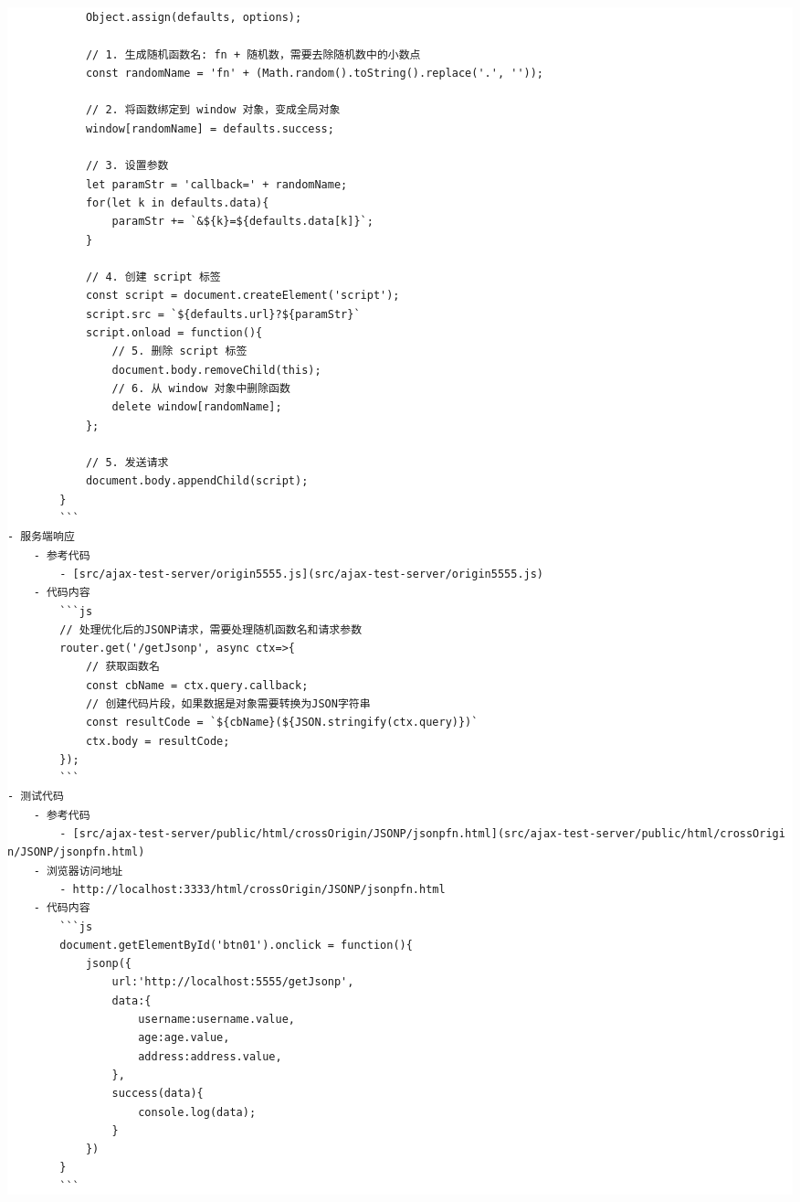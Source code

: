                 Object.assign(defaults, options);

                // 1. 生成随机函数名: fn + 随机数，需要去除随机数中的小数点
                const randomName = 'fn' + (Math.random().toString().replace('.', ''));

                // 2. 将函数绑定到 window 对象，变成全局对象
                window[randomName] = defaults.success;

                // 3. 设置参数
                let paramStr = 'callback=' + randomName;
                for(let k in defaults.data){
                    paramStr += `&${k}=${defaults.data[k]}`;
                }

                // 4. 创建 script 标签
                const script = document.createElement('script');
                script.src = `${defaults.url}?${paramStr}`
                script.onload = function(){
                    // 5. 删除 script 标签
                    document.body.removeChild(this);
                    // 6. 从 window 对象中删除函数
                    delete window[randomName];
                };

                // 5. 发送请求
                document.body.appendChild(script);
            }
            ```
    - 服务端响应
        - 参考代码
            - [src/ajax-test-server/origin5555.js](src/ajax-test-server/origin5555.js)
        - 代码内容
            ```js
            // 处理优化后的JSONP请求，需要处理随机函数名和请求参数
            router.get('/getJsonp', async ctx=>{
                // 获取函数名
                const cbName = ctx.query.callback;
                // 创建代码片段，如果数据是对象需要转换为JSON字符串
                const resultCode = `${cbName}(${JSON.stringify(ctx.query)})`
                ctx.body = resultCode;
            });
            ```
    - 测试代码
        - 参考代码
            - [src/ajax-test-server/public/html/crossOrigin/JSONP/jsonpfn.html](src/ajax-test-server/public/html/crossOrigin/JSONP/jsonpfn.html)
        - 浏览器访问地址
            - http://localhost:3333/html/crossOrigin/JSONP/jsonpfn.html
        - 代码内容
            ```js
            document.getElementById('btn01').onclick = function(){
                jsonp({
                    url:'http://localhost:5555/getJsonp',
                    data:{
                        username:username.value,
                        age:age.value,
                        address:address.value,
                    },
                    success(data){
                        console.log(data);
                    }
                })
            }
            ```
